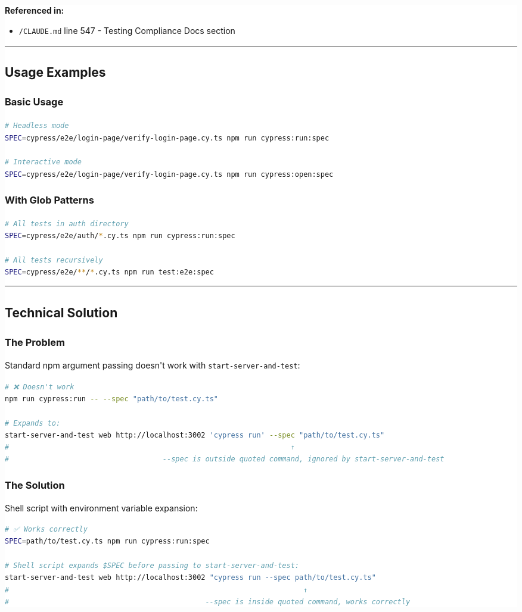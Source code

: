 **Referenced in:**

- `/CLAUDE.md` line 547 - Testing Compliance Docs section

---

## Usage Examples

### Basic Usage

```bash
# Headless mode
SPEC=cypress/e2e/login-page/verify-login-page.cy.ts npm run cypress:run:spec

# Interactive mode
SPEC=cypress/e2e/login-page/verify-login-page.cy.ts npm run cypress:open:spec
```

### With Glob Patterns

```bash
# All tests in auth directory
SPEC=cypress/e2e/auth/*.cy.ts npm run cypress:run:spec

# All tests recursively
SPEC=cypress/e2e/**/*.cy.ts npm run test:e2e:spec
```

---

## Technical Solution

### The Problem

Standard npm argument passing doesn't work with `start-server-and-test`:

```bash
# ❌ Doesn't work
npm run cypress:run -- --spec "path/to/test.cy.ts"

# Expands to:
start-server-and-test web http://localhost:3002 'cypress run' --spec "path/to/test.cy.ts"
#                                                                  ↑
#                                    --spec is outside quoted command, ignored by start-server-and-test
```

### The Solution

Shell script with environment variable expansion:

```bash
# ✅ Works correctly
SPEC=path/to/test.cy.ts npm run cypress:run:spec

# Shell script expands $SPEC before passing to start-server-and-test:
start-server-and-test web http://localhost:3002 "cypress run --spec path/to/test.cy.ts"
#                                                                     ↑
#                                              --spec is inside quoted command, works correctly
```

